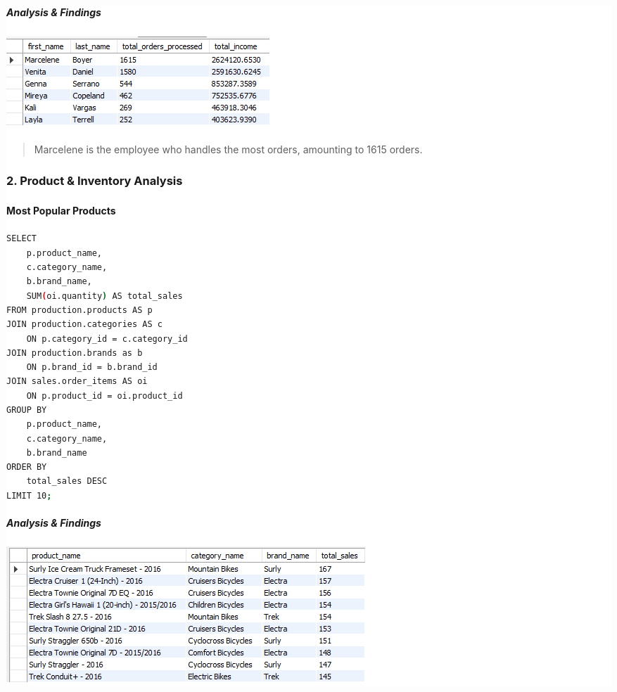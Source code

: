 ```sh
```
##### Analysis & Findings

![Which staff member is the top performer](https://github.com/NenaWorksLab/SQL-Data-Analysis-Bike-Store-Relational-Database/blob/main/Result/1.3%20%20Which%20staff%20member%20is%20the%20top%20performer.png?raw=true)

> Marcelene is the employee who handles the most orders, amounting to 1615 orders.

###  2. Product & Inventory Analysis
#### Most Popular Products

```sh
SELECT 
	p.product_name,
    c.category_name,
    b.brand_name,
    SUM(oi.quantity) AS total_sales
FROM production.products AS p
JOIN production.categories AS c
	ON p.category_id = c.category_id
JOIN production.brands as b 
	ON p.brand_id = b.brand_id
JOIN sales.order_items AS oi
	ON p.product_id = oi.product_id
GROUP BY 
	p.product_name,
    c.category_name,
    b.brand_name
ORDER BY
	total_sales DESC
LIMIT 10;
```

##### Analysis & Findings

![Which products are the most popular, and from which categories and brandsr](https://github.com/NenaWorksLab/SQL-Data-Analysis-Bike-Store-Relational-Database/blob/main/Result/2.1%20Which%20products%20are%20the%20most%20popular,%20and%20from%20which%20categories%20and%20brands.png?raw=true)
